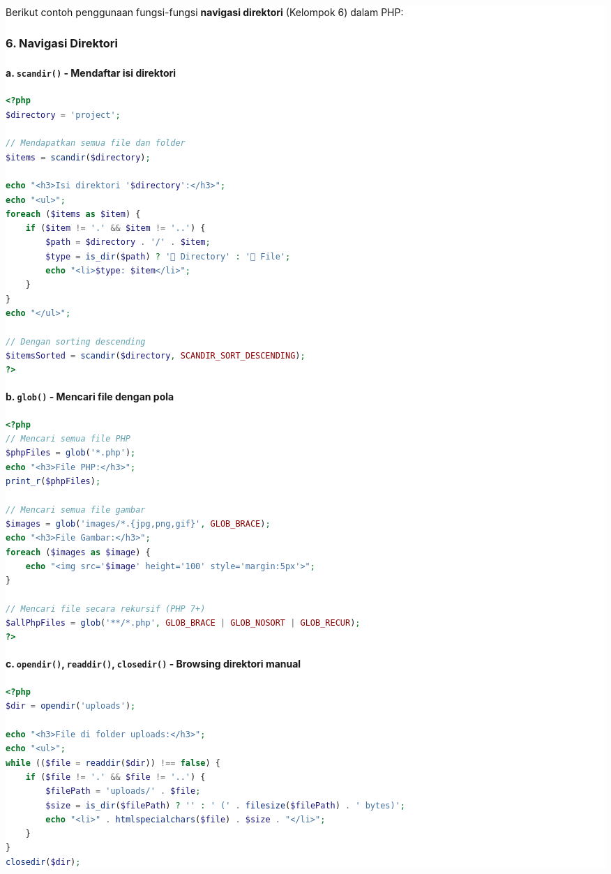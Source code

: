 Berikut contoh penggunaan fungsi-fungsi **navigasi direktori** (Kelompok 6) dalam PHP:

### 6. Navigasi Direktori

#### a. `scandir()` - Mendaftar isi direktori
```php
<?php
$directory = 'project';

// Mendapatkan semua file dan folder
$items = scandir($directory);

echo "<h3>Isi direktori '$directory':</h3>";
echo "<ul>";
foreach ($items as $item) {
    if ($item != '.' && $item != '..') {
        $path = $directory . '/' . $item;
        $type = is_dir($path) ? '📁 Directory' : '📄 File';
        echo "<li>$type: $item</li>";
    }
}
echo "</ul>";

// Dengan sorting descending
$itemsSorted = scandir($directory, SCANDIR_SORT_DESCENDING);
?>
```

#### b. `glob()` - Mencari file dengan pola
```php
<?php
// Mencari semua file PHP
$phpFiles = glob('*.php');
echo "<h3>File PHP:</h3>";
print_r($phpFiles);

// Mencari semua file gambar
$images = glob('images/*.{jpg,png,gif}', GLOB_BRACE);
echo "<h3>File Gambar:</h3>";
foreach ($images as $image) {
    echo "<img src='$image' height='100' style='margin:5px'>";
}

// Mencari file secara rekursif (PHP 7+)
$allPhpFiles = glob('**/*.php', GLOB_BRACE | GLOB_NOSORT | GLOB_RECUR);
?>
```

#### c. `opendir()`, `readdir()`, `closedir()` - Browsing direktori manual
```php
<?php
$dir = opendir('uploads');

echo "<h3>File di folder uploads:</h3>";
echo "<ul>";
while (($file = readdir($dir)) !== false) {
    if ($file != '.' && $file != '..') {
        $filePath = 'uploads/' . $file;
        $size = is_dir($filePath) ? '' : ' (' . filesize($filePath) . ' bytes)';
        echo "<li>" . htmlspecialchars($file) . $size . "</li>";
    }
}
closedir($dir);
```